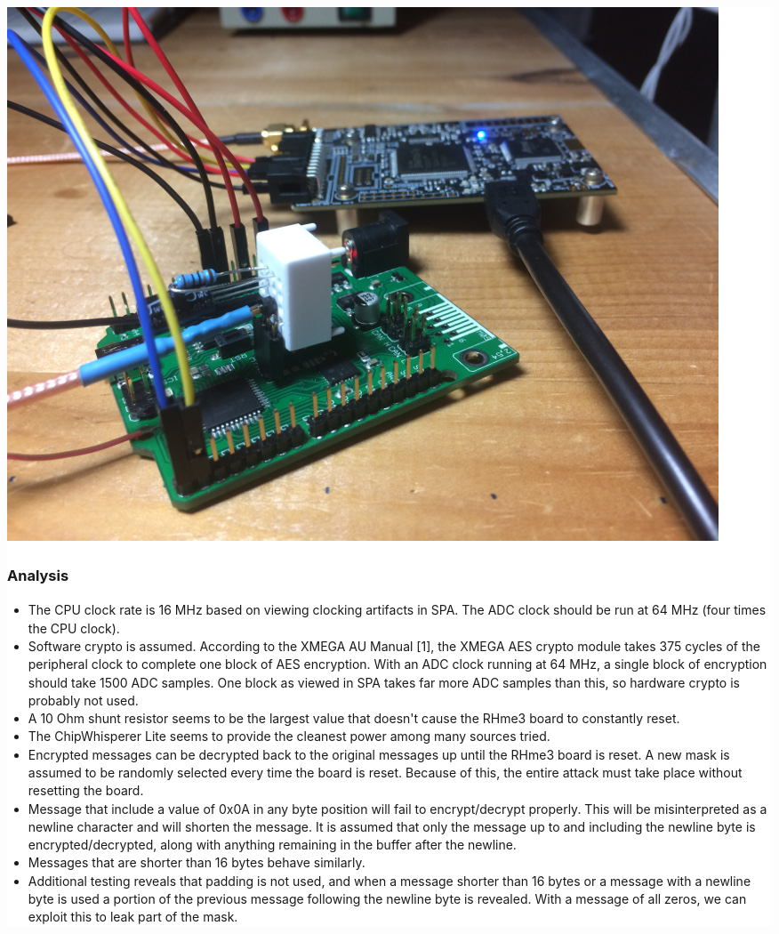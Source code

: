 ![SCA Hookup](../Images/sca_hookup.jpg)

### Analysis

* The CPU clock rate is 16 MHz based on viewing clocking artifacts in SPA.  The ADC clock should be run at 64 MHz (four times the CPU clock).
* Software crypto is assumed.  According to the XMEGA AU Manual [1], the XMEGA AES crypto module takes 375 cycles of the peripheral clock to complete one block of AES encryption.  With an ADC clock running at 64 MHz, a single block of encryption should take 1500 ADC samples.  One block as viewed in SPA takes far more ADC samples than this, so hardware crypto is probably not used.
* A 10 Ohm shunt resistor seems to be the largest value that doesn't cause the RHme3 board to constantly reset.
* The ChipWhisperer Lite seems to provide the cleanest power among many sources tried.
* Encrypted messages can be decrypted back to the original messages up until the RHme3 board is reset.  A new mask is assumed to be randomly selected every time the board is reset.  Because of this, the entire attack must take place without resetting the board.
* Message that include a value of 0x0A in any byte position will fail to encrypt/decrypt properly.  This will be misinterpreted as a newline character and will shorten the message.  It is assumed that only the message up to and including the newline byte is encrypted/decrypted, along with anything remaining in the buffer after the newline.
* Messages that are shorter than 16 bytes behave similarly.
* Additional testing reveals that padding is not used, and when a message shorter than 16 bytes or a message with a newline byte is used a portion of the previous message following the newline byte is revealed.  With a message of all zeros, we can exploit this to leak part of the mask.
